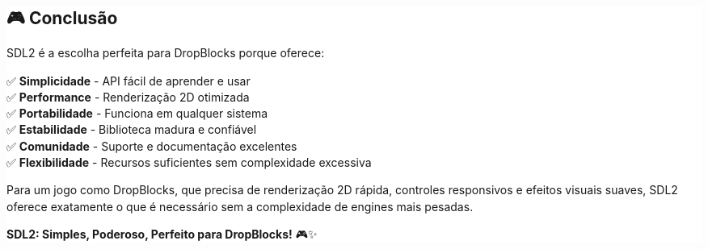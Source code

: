 
## 🎮 Conclusão

SDL2 é a escolha perfeita para DropBlocks porque oferece:

✅ **Simplicidade** - API fácil de aprender e usar  
✅ **Performance** - Renderização 2D otimizada  
✅ **Portabilidade** - Funciona em qualquer sistema  
✅ **Estabilidade** - Biblioteca madura e confiável  
✅ **Comunidade** - Suporte e documentação excelentes  
✅ **Flexibilidade** - Recursos suficientes sem complexidade excessiva  

Para um jogo como DropBlocks, que precisa de renderização 2D rápida, controles responsivos e efeitos visuais suaves, SDL2 oferece exatamente o que é necessário sem a complexidade de engines mais pesadas.

**SDL2: Simples, Poderoso, Perfeito para DropBlocks!** 🎮✨
